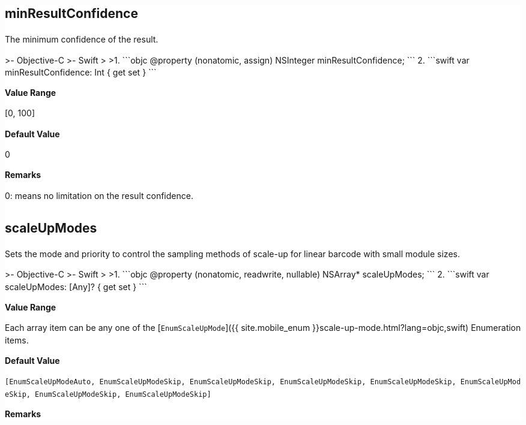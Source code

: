 ## minResultConfidence

The minimum confidence of the result.

<div class="sample-code-prefix"></div>
>- Objective-C
>- Swift
>
>1. 
```objc
@property (nonatomic, assign) NSInteger minResultConfidence;
```
2. 
```swift
var minResultConfidence: Int { get set }
```

**Value Range**

[0, 100]

**Default Value**

0

**Remarks**

0: means no limitation on the result confidence.

## scaleUpModes

Sets the mode and priority to control the sampling methods of scale-up for linear barcode with small module sizes.

<div class="sample-code-prefix"></div>
>- Objective-C
>- Swift
>
>1. 
```objc
@property (nonatomic, readwrite, nullable) NSArray* scaleUpModes;
```
2. 
```swift
var scaleUpModes: [Any]? { get set }
```

**Value Range**

Each array item can be any one of the [`EnumScaleUpMode`]({{ site.mobile_enum }}scale-up-mode.html?lang=objc,swift) Enumeration items.

**Default Value**

`[EnumScaleUpModeAuto, EnumScaleUpModeSkip, EnumScaleUpModeSkip, EnumScaleUpModeSkip, EnumScaleUpModeSkip, EnumScaleUpModeSkip, EnumScaleUpModeSkip, EnumScaleUpModeSkip]`

**Remarks**
